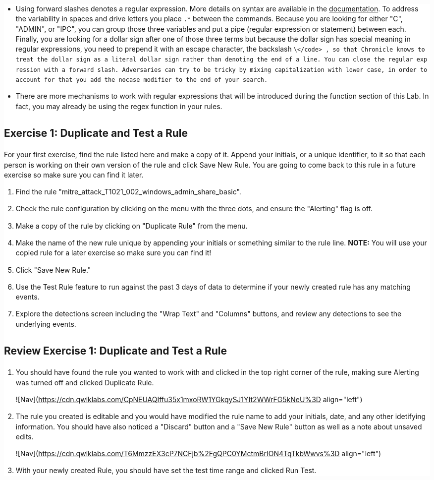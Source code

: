 * Using forward slashes denotes a regular expression. More details on syntax are available in the [documentation](https://cloud.google.com/chronicle/docs/detection/yara-l-2-0-syntax#regexp_functions). To address the variability in spaces and drive letters you place `.*` between the commands. Because you are looking for either "C", "ADMIN", or "IPC", you can group those three variables and put a pipe (regular expression or statement) between each. Finally, you are looking for a dollar sign after one of those three terms but because the dollar sign has special meaning in regular expressions, you need to prepend it with an escape character, the backslash `\</code> , so that Chronicle knows to treat the dollar sign as a literal dollar sign rather than denoting the end of a line. You can close the regular expression with a forward slash. Adversaries can try to be tricky by mixing capitalization with lower case, in order to account for that you add the nocase modifier to the end of your search.`
    
* There are more mechanisms to work with regular expressions that will be introduced during the function section of this Lab. In fact, you may already be using the regex function in your rules.
    

## **Exercise 1: Duplicate and Test a Rule**

For your first exercise, find the rule listed here and make a copy of it. Append your initials, or a unique identifier, to it so that each person is working on their own version of the rule and click Save New Rule. You are going to come back to this rule in a future exercise so make sure you can find it later.

1. Find the rule "mitre\_attack\_T1021\_002\_windows\_admin\_share\_basic".
    
2. Check the rule configuration by clicking on the menu with the three dots, and ensure the "Alerting" flag is off.
    
3. Make a copy of the rule by clicking on "Duplicate Rule" from the menu.
    
4. Make the name of the new rule unique by appending your initials or something similar to the rule line. **NOTE:** You will use your copied rule for a later exercise so make sure you can find it!
    
5. Click "Save New Rule."
    
6. Use the Test Rule feature to run against the past 3 days of data to determine if your newly created rule has any matching events.
    
7. Explore the detections screen including the "Wrap Text" and "Columns" buttons, and review any detections to see the underlying events.
    

## **Review Exercise 1: Duplicate and Test a Rule**

1. You should have found the rule you wanted to work with and clicked in the top right corner of the rule, making sure Alerting was turned off and clicked Duplicate Rule.
    
    ![Nav](https://cdn.qwiklabs.com/CpNEUAQIffu35x1mxoRW1YGkqySJ1YIt2WWrFG5kNeU%3D align="left")
    
2. The rule you created is editable and you would have modified the rule name to add your initials, date, and any other idetifying information. You should have also noticed a "Discard" button and a "Save New Rule" button as well as a note about unsaved edits.
    
    ![Nav](https://cdn.qwiklabs.com/T6MmzzEX3cP7NCFjb%2FgQPC0YMctmBrION4TqTkbWwvs%3D align="left")
    
3. With your newly created Rule, you should have set the test time range and clicked Run Test.
    